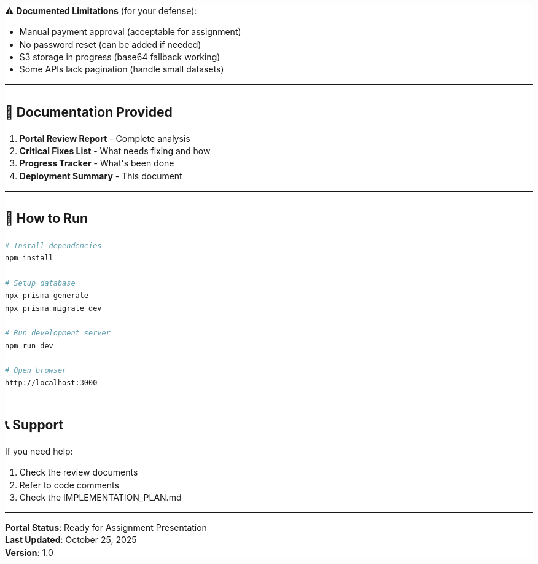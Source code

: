 ⚠️ **Documented Limitations** (for your defense):
- Manual payment approval (acceptable for assignment)
- No password reset (can be added if needed)
- S3 storage in progress (base64 fallback working)
- Some APIs lack pagination (handle small datasets)

---

## 📖 Documentation Provided

1. **Portal Review Report** - Complete analysis
2. **Critical Fixes List** - What needs fixing and how
3. **Progress Tracker** - What's been done
4. **Deployment Summary** - This document

---

## 🔧 How to Run

```bash
# Install dependencies
npm install

# Setup database
npx prisma generate
npx prisma migrate dev

# Run development server
npm run dev

# Open browser
http://localhost:3000
```

---

## 📞 Support

If you need help:
1. Check the review documents
2. Refer to code comments
3. Check the IMPLEMENTATION_PLAN.md

---

**Portal Status**: Ready for Assignment Presentation  
**Last Updated**: October 25, 2025  
**Version**: 1.0

